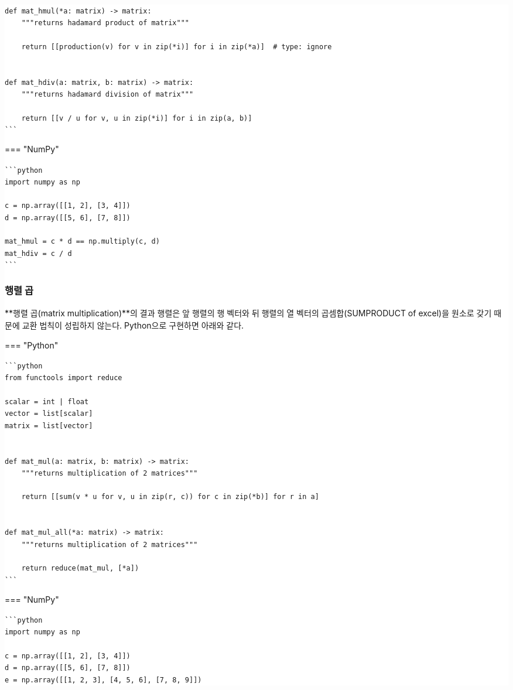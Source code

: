 
    def mat_hmul(*a: matrix) -> matrix:
        """returns hadamard product of matrix"""

        return [[production(v) for v in zip(*i)] for i in zip(*a)]  # type: ignore


    def mat_hdiv(a: matrix, b: matrix) -> matrix:
        """returns hadamard division of matrix"""

        return [[v / u for v, u in zip(*i)] for i in zip(a, b)]
    ```
    
=== "NumPy"

    ```python
    import numpy as np

    c = np.array([[1, 2], [3, 4]])
    d = np.array([[5, 6], [7, 8]])

    mat_hmul = c * d == np.multiply(c, d)
    mat_hdiv = c / d
    ```

### 행렬 곱

**행렬 곱(matrix multiplication)**의 결과 행렬은 앞 행렬의 행 벡터와 뒤 행렬의 열 벡터의 곱셈합(SUMPRODUCT of excel)을 원소로 갖기 때문에 교환 법칙이 성립하지 않는다. Python으로 구현하면 아래와 같다.  

=== "Python"

    ```python
    from functools import reduce

    scalar = int | float
    vector = list[scalar]
    matrix = list[vector]


    def mat_mul(a: matrix, b: matrix) -> matrix:
        """returns multiplication of 2 matrices"""

        return [[sum(v * u for v, u in zip(r, c)) for c in zip(*b)] for r in a]


    def mat_mul_all(*a: matrix) -> matrix:
        """returns multiplication of 2 matrices"""

        return reduce(mat_mul, [*a])
    ```
    
=== "NumPy"

    ```python
    import numpy as np

    c = np.array([[1, 2], [3, 4]])
    d = np.array([[5, 6], [7, 8]])
    e = np.array([[1, 2, 3], [4, 5, 6], [7, 8, 9]])
